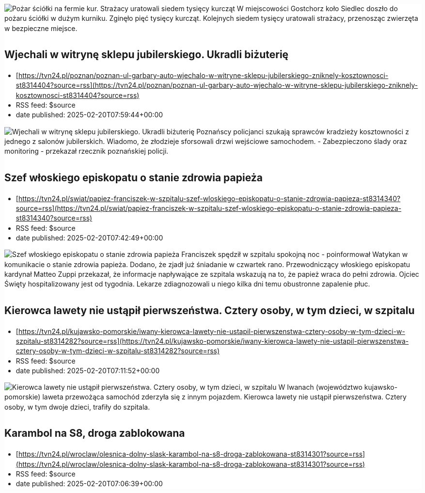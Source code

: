 <img src="https://tvn24.pl/najnowsze/cdn-zdjecie-5487630-pozar-na-fermie-kur-w-miejscowosci-gostchorz-pod-siedlcami-ph8314400/alternates/LANDSCAPE_1280" alt="Pożar ściółki na fermie kur. Strażacy uratowali siedem tysięcy kurcząt" />
    W miejscowości Gostchorz koło Siedlec doszło do pożaru ściółki w dużym kurniku. Zginęło pięć tysięcy kurcząt. Kolejnych siedem tysięcy uratowali strażacy, przenosząc zwierzęta w bezpieczne miejsce.

## Wjechali w witrynę sklepu jubilerskiego. Ukradli biżuterię
 - [https://tvn24.pl/poznan/poznan-ul-garbary-auto-wjechalo-w-witryne-sklepu-jubilerskiego-zniknely-kosztownosci-st8314404?source=rss](https://tvn24.pl/poznan/poznan-ul-garbary-auto-wjechalo-w-witryne-sklepu-jubilerskiego-zniknely-kosztownosci-st8314404?source=rss)
 - RSS feed: $source
 - date published: 2025-02-20T07:59:44+00:00

<img src="https://tvn24.pl/najnowsze/cdn-zdjecie-1386830-na-miejsce-przyjechala-policja-zdjecie-ilustracyjne-ph8309128/alternates/LANDSCAPE_1280" alt="Wjechali w witrynę sklepu jubilerskiego. Ukradli biżuterię " />
    Poznańscy policjanci szukają sprawców kradzieży kosztowności z jednego z salonów jubilerskich. Wiadomo, że złodzieje sforsowali drzwi wejściowe samochodem. - Zabezpieczono ślady oraz monitoring - przekazał rzecznik poznańskiej policji.

## Szef włoskiego episkopatu o stanie zdrowia papieża
 - [https://tvn24.pl/swiat/papiez-franciszek-w-szpitalu-szef-wloskiego-episkopatu-o-stanie-zdrowia-papieza-st8314340?source=rss](https://tvn24.pl/swiat/papiez-franciszek-w-szpitalu-szef-wloskiego-episkopatu-o-stanie-zdrowia-papieza-st8314340?source=rss)
 - RSS feed: $source
 - date published: 2025-02-20T07:42:49+00:00

<img src="https://tvn24.pl/najnowsze/cdn-zdjecie-6222660-klinika-gemelli-gdzie-przebywa-papiez-franciszek-ph8314399/alternates/LANDSCAPE_1280" alt="Szef włoskiego episkopatu o stanie zdrowia papieża" />
    Franciszek spędził w szpitalu spokojną noc - poinformował Watykan w komunikacie o stanie zdrowia papieża. Dodano, że zjadł już śniadanie w czwartek rano. Przewodniczący włoskiego episkopatu kardynał Matteo Zuppi przekazał, że informacje napływające ze szpitala wskazują na to, że papież wraca do pełni zdrowia. Ojciec Święty hospitalizowany jest od tygodnia. Lekarze zdiagnozowali u niego kilka dni temu obustronne zapalenie płuc.

## Kierowca lawety nie ustąpił pierwszeństwa. Cztery osoby, w tym dzieci, w szpitalu
 - [https://tvn24.pl/kujawsko-pomorskie/iwany-kierowca-lawety-nie-ustapil-pierwszenstwa-cztery-osoby-w-tym-dzieci-w-szpitalu-st8314282?source=rss](https://tvn24.pl/kujawsko-pomorskie/iwany-kierowca-lawety-nie-ustapil-pierwszenstwa-cztery-osoby-w-tym-dzieci-w-szpitalu-st8314282?source=rss)
 - RSS feed: $source
 - date published: 2025-02-20T07:11:52+00:00

<img src="https://tvn24.pl/najnowsze/cdn-zdjecie-4610073-wypadek-z-udzialem-lawety-i-osobowki-ph8314276/alternates/LANDSCAPE_1280" alt="Kierowca lawety nie ustąpił pierwszeństwa. Cztery osoby, w tym dzieci, w szpitalu" />
    W Iwanach (województwo kujawsko-pomorskie) laweta przewożąca samochód zderzyła się z innym pojazdem. Kierowca lawety nie ustąpił pierwszeństwa. Cztery osoby, w tym dwoje dzieci, trafiły do szpitala.

## Karambol na S8, droga zablokowana
 - [https://tvn24.pl/wroclaw/olesnica-dolny-slask-karambol-na-s8-droga-zablokowana-st8314301?source=rss](https://tvn24.pl/wroclaw/olesnica-dolny-slask-karambol-na-s8-droga-zablokowana-st8314301?source=rss)
 - RSS feed: $source
 - date published: 2025-02-20T07:06:39+00:00
